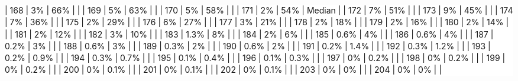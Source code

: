 | 168 | 3% | 66% |  |
| 169 | 5% | 63% |  |
| 170 | 5% | 58% |  |
| 171 | 2% | 54% | Median |
| 172 | 7% | 51% |  |
| 173 | 9% | 45% |  |
| 174 | 7% | 36% |  |
| 175 | 2% | 29% |  |
| 176 | 6% | 27% |  |
| 177 | 3% | 21% |  |
| 178 | 2% | 18% |  |
| 179 | 2% | 16% |  |
| 180 | 2% | 14% |  |
| 181 | 2% | 12% |  |
| 182 | 3% | 10% |  |
| 183 | 1.3% | 8% |  |
| 184 | 2% | 6% |  |
| 185 | 0.6% | 4% |  |
| 186 | 0.6% | 4% |  |
| 187 | 0.2% | 3% |  |
| 188 | 0.6% | 3% |  |
| 189 | 0.3% | 2% |  |
| 190 | 0.6% | 2% |  |
| 191 | 0.2% | 1.4% |  |
| 192 | 0.3% | 1.2% |  |
| 193 | 0.2% | 0.9% |  |
| 194 | 0.3% | 0.7% |  |
| 195 | 0.1% | 0.4% |  |
| 196 | 0.1% | 0.3% |  |
| 197 | 0% | 0.2% |  |
| 198 | 0% | 0.2% |  |
| 199 | 0% | 0.2% |  |
| 200 | 0% | 0.1% |  |
| 201 | 0% | 0.1% |  |
| 202 | 0% | 0.1% |  |
| 203 | 0% | 0% |  |
| 204 | 0% | 0% |  |